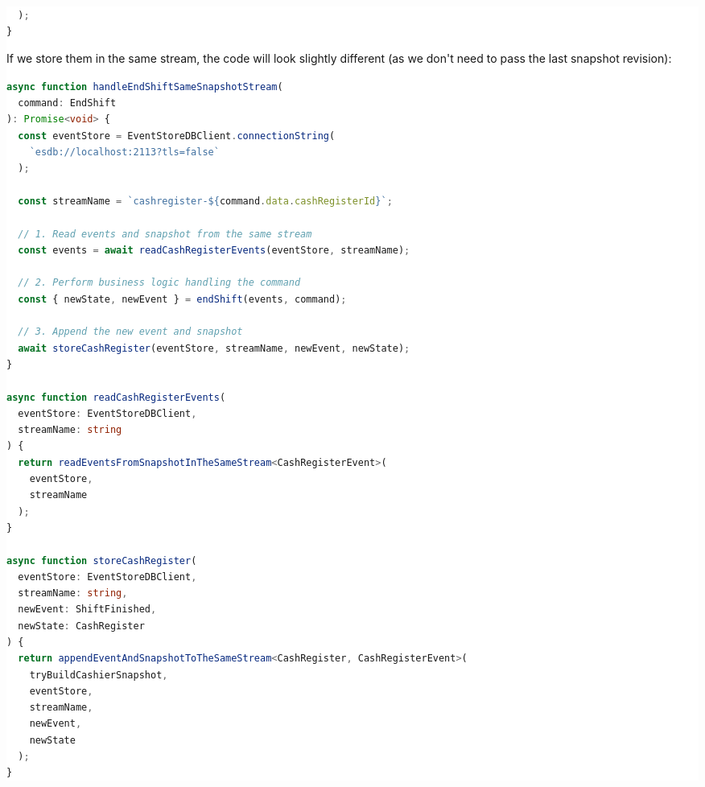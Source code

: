 ```typescript
  );
}
```

If we store them in the same stream, the code will look slightly different (as we don't need to pass the last snapshot revision):

```typescript
async function handleEndShiftSameSnapshotStream(
  command: EndShift
): Promise<void> {
  const eventStore = EventStoreDBClient.connectionString(
    `esdb://localhost:2113?tls=false`
  );

  const streamName = `cashregister-${command.data.cashRegisterId}`;

  // 1. Read events and snapshot from the same stream
  const events = await readCashRegisterEvents(eventStore, streamName);

  // 2. Perform business logic handling the command
  const { newState, newEvent } = endShift(events, command);

  // 3. Append the new event and snapshot
  await storeCashRegister(eventStore, streamName, newEvent, newState);
}

async function readCashRegisterEvents(
  eventStore: EventStoreDBClient,
  streamName: string
) {
  return readEventsFromSnapshotInTheSameStream<CashRegisterEvent>(
    eventStore,
    streamName
  );
}

async function storeCashRegister(
  eventStore: EventStoreDBClient,
  streamName: string,
  newEvent: ShiftFinished,
  newState: CashRegister
) {
  return appendEventAndSnapshotToTheSameStream<CashRegister, CashRegisterEvent>(
    tryBuildCashierSnapshot,
    eventStore,
    streamName,
    newEvent,
    newState
  );
}
```
